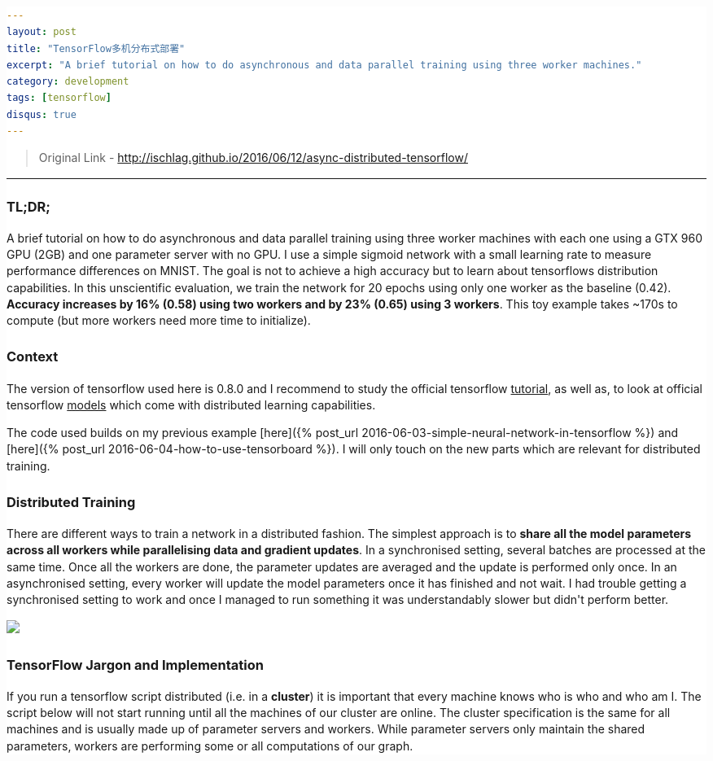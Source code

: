```yaml
---
layout: post
title: "TensorFlow多机分布式部署"
excerpt: "A brief tutorial on how to do asynchronous and data parallel training using three worker machines."
category: development
tags: [tensorflow]
disqus: true
---
```


> Original Link - http://ischlag.github.io/2016/06/12/async-distributed-tensorflow/

---
### TL;DR;
A brief tutorial on how to do asynchronous and data parallel training using three worker machines with each one using a GTX 960 GPU (2GB) and one parameter server with no GPU. I use a simple sigmoid network with a small learning rate to measure performance differences on MNIST. The goal is not to achieve a high accuracy but to learn about tensorflows distribution capabilities. In this unscientific evaluation, we train the network for 20 epochs using only one worker as the baseline (0.42). **Accuracy increases by 16% (0.58) using two workers and by 23% (0.65) using 3 workers**. This toy example takes ~170s to compute (but more workers need more time to initialize).

### Context
The version of tensorflow used here is 0.8.0 and I recommend to study the official tensorflow [tutorial](https://www.tensorflow.org/versions/r0.8/how_tos/distributed/index.html), as well as, to look at official tensorflow [models](https://github.com/tensorflow/models/) which come with distributed learning capabilities. 

The code used builds on my previous example [here]({% post_url 2016-06-03-simple-neural-network-in-tensorflow %}) and [here]({% post_url 2016-06-04-how-to-use-tensorboard %}). I will only touch on the new parts which are relevant for distributed training.

### Distributed Training

There are different ways to train a network in a distributed fashion. The simplest approach is to **share all the model parameters across all workers while parallelising data and gradient updates**. In a synchronised setting, several batches are processed at the same time. Once all the workers are done, the parameter updates are averaged and the update is performed only once. In an asynchronised setting, every worker will update the model parameters once it has finished and not wait. I had trouble getting a synchronised setting to work and once I managed to run something it was understandably slower but didn't perform better. 

![](http://ischlag.github.io/images/sync_async_tensorflow_diagram.png)
### TensorFlow Jargon and Implementation

If you run a tensorflow script distributed (i.e. in a **cluster**) it is important that every machine knows who is who and who am I. The script below will not start running until all the machines of our cluster are online. The cluster specification is the same for all machines and is usually made up of parameter servers and workers. While parameter servers only maintain the shared parameters, workers are performing some or all computations of our graph.
